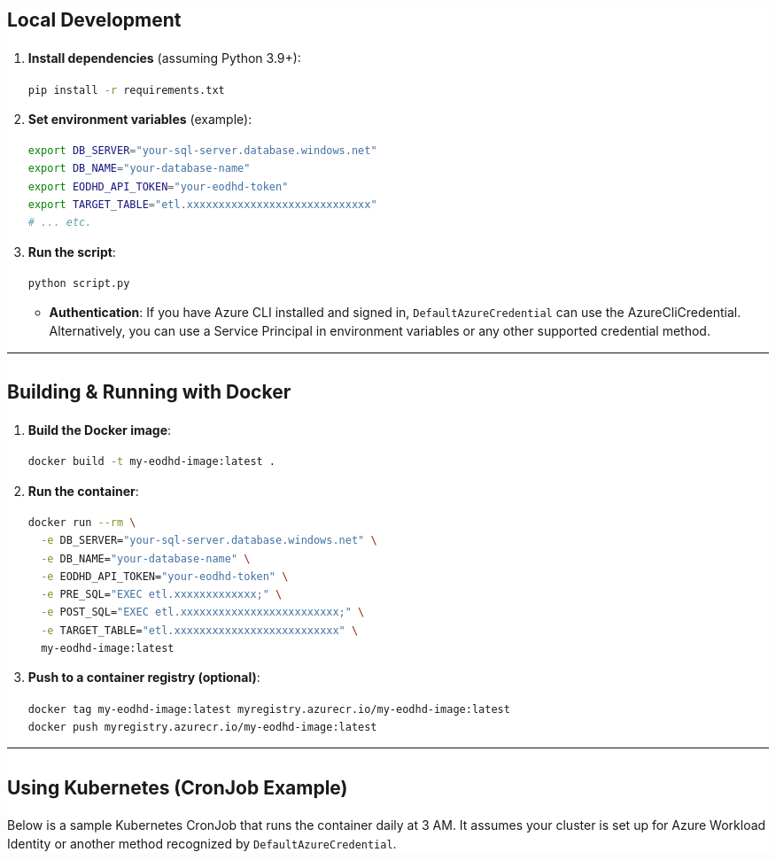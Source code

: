 
## Local Development

1. **Install dependencies** (assuming Python 3.9+):
   ```bash
   pip install -r requirements.txt
   ```
2. **Set environment variables** (example):
   ```bash
   export DB_SERVER="your-sql-server.database.windows.net"
   export DB_NAME="your-database-name"
   export EODHD_API_TOKEN="your-eodhd-token"
   export TARGET_TABLE="etl.xxxxxxxxxxxxxxxxxxxxxxxxxxxxx"
   # ... etc.
   ```
3. **Run the script**:
   ```bash
   python script.py
   ```
   - **Authentication**: If you have Azure CLI installed and signed in, `DefaultAzureCredential` can use the AzureCliCredential. Alternatively, you can use a Service Principal in environment variables or any other supported credential method.

---

## Building & Running with Docker

1. **Build the Docker image**:
   ```bash
   docker build -t my-eodhd-image:latest .
   ```
2. **Run the container**:
   ```bash
   docker run --rm \
     -e DB_SERVER="your-sql-server.database.windows.net" \
     -e DB_NAME="your-database-name" \
     -e EODHD_API_TOKEN="your-eodhd-token" \
     -e PRE_SQL="EXEC etl.xxxxxxxxxxxxx;" \
     -e POST_SQL="EXEC etl.xxxxxxxxxxxxxxxxxxxxxxxxx;" \
     -e TARGET_TABLE="etl.xxxxxxxxxxxxxxxxxxxxxxxxxx" \
     my-eodhd-image:latest
   ```
3. **Push to a container registry (optional)**:
   ```bash
   docker tag my-eodhd-image:latest myregistry.azurecr.io/my-eodhd-image:latest
   docker push myregistry.azurecr.io/my-eodhd-image:latest
   ```

---

## Using Kubernetes (CronJob Example)

Below is a sample Kubernetes CronJob that runs the container daily at 3 AM. It assumes your cluster is set up for Azure Workload Identity or another method recognized by `DefaultAzureCredential`.
